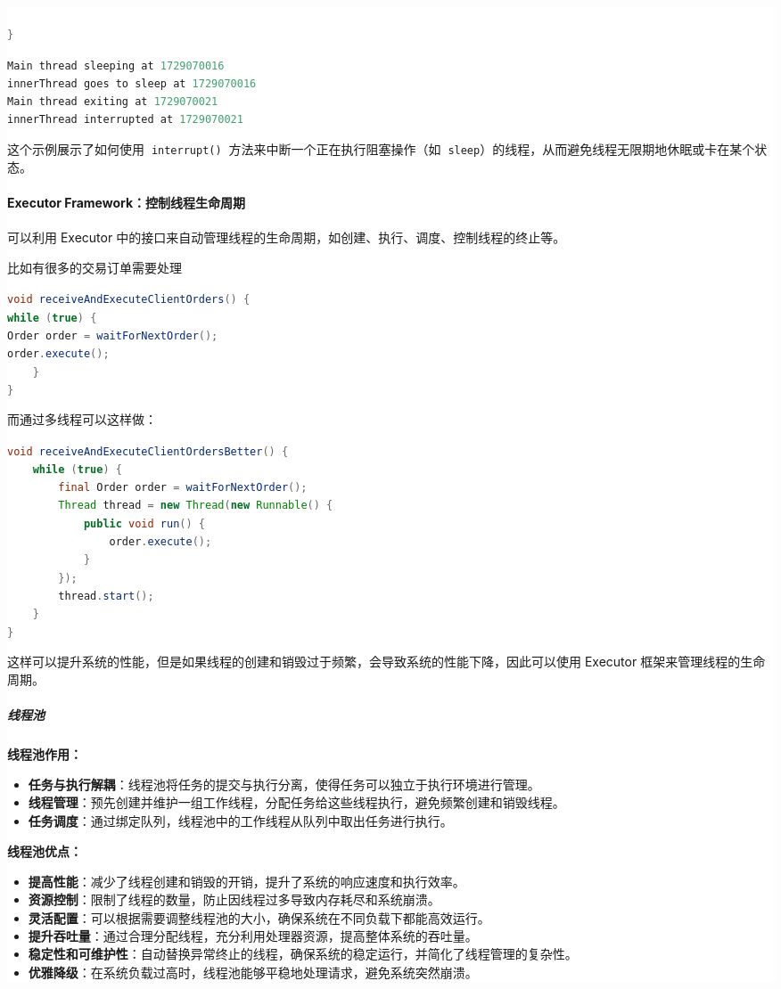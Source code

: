 ```java

}
```

```java
Main thread sleeping at 1729070016
innerThread goes to sleep at 1729070016
Main thread exiting at 1729070021
innerThread interrupted at 1729070021
```

这个示例展示了如何使用  `interrupt()`  方法来中断一个正在执行阻塞操作（如  `sleep`）的线程，从而避免线程无限期地休眠或卡在某个状态。

#### Executor Framework：控制线程生命周期

可以利用 Executor 中的接口来自动管理线程的生命周期，如创建、执行、调度、控制线程的终止等。

比如有很多的交易订单需要处理

```java
void receiveAndExecuteClientOrders() {
while (true) {
Order order = waitForNextOrder();
order.execute();
	}
}
```

而通过多线程可以这样做：

```java
void receiveAndExecuteClientOrdersBetter() {
    while (true) {
        final Order order = waitForNextOrder();
        Thread thread = new Thread(new Runnable() {
            public void run() {
                order.execute();
            }
        });
        thread.start();
    }
}
```

这样可以提升系统的性能，但是如果线程的创建和销毁过于频繁，会导致系统的性能下降，因此可以使用 Executor 框架来管理线程的生命周期。

##### 线程池

**线程池作用：**

- **任务与执行解耦**：线程池将任务的提交与执行分离，使得任务可以独立于执行环境进行管理。
- **线程管理**：预先创建并维护一组工作线程，分配任务给这些线程执行，避免频繁创建和销毁线程。
- **任务调度**：通过绑定队列，线程池中的工作线程从队列中取出任务进行执行。

**线程池优点：**

- **提高性能**：减少了线程创建和销毁的开销，提升了系统的响应速度和执行效率。
- **资源控制**：限制了线程的数量，防止因线程过多导致内存耗尽和系统崩溃。
- **灵活配置**：可以根据需要调整线程池的大小，确保系统在不同负载下都能高效运行。
- **提升吞吐量**：通过合理分配线程，充分利用处理器资源，提高整体系统的吞吐量。
- **稳定性和可维护性**：自动替换异常终止的线程，确保系统的稳定运行，并简化了线程管理的复杂性。
- **优雅降级**：在系统负载过高时，线程池能够平稳地处理请求，避免系统突然崩溃。
